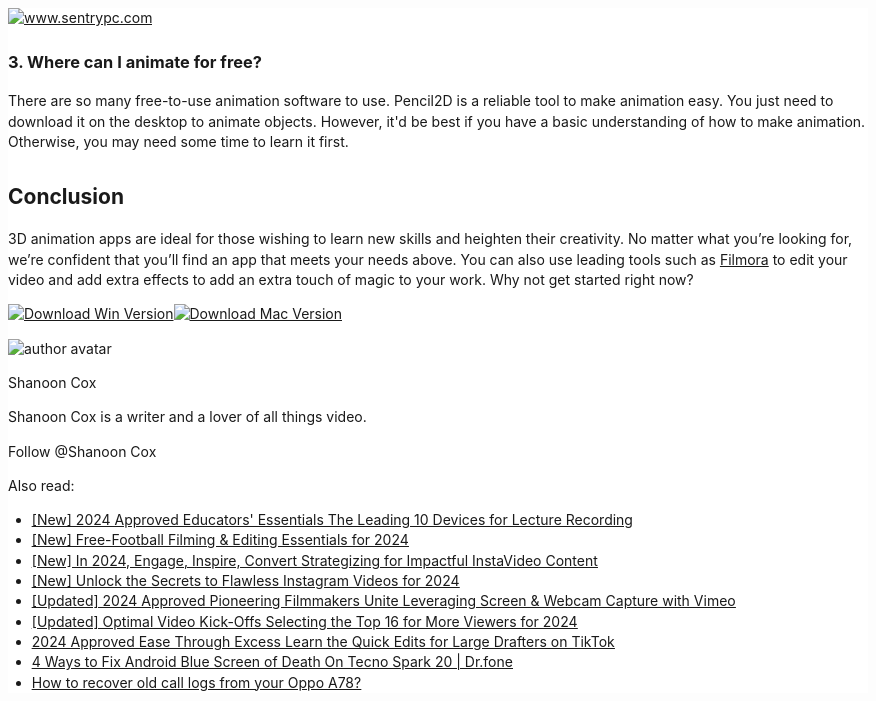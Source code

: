 
<a href="https://sentrypc.7eer.net/c/5597632/398453/3022" target="_top" id="398453"><img src="//a.impactradius-go.com/display-ad/3022-398453" border="0" alt="www.sentrypc.com" width="580" height="400"/></a><img height="0" width="0" src="https://sentrypc.7eer.net/i/5597632/398453/3022" style="position:absolute;visibility:hidden;" border="0" />

### 3\. Where can I animate for free?

There are so many free-to-use animation software to use. Pencil2D is a reliable tool to make animation easy. You just need to download it on the desktop to animate objects. However, it'd be best if you have a basic understanding of how to make animation. Otherwise, you may need some time to learn it first.

## Conclusion

3D animation apps are ideal for those wishing to learn new skills and heighten their creativity. No matter what you’re looking for, we’re confident that you’ll find an app that meets your needs above. You can also use leading tools such as [Filmora](https://filmorago.onelink.me/4M4O/34b09bf4) to edit your video and add extra effects to add an extra touch of magic to your work. Why not get started right now?

[![Download Win Version](https://images.wondershare.com/filmora/guide/download-btn-win.jpg)](https://tools.techidaily.com/wondershare/filmora/download/)[![Download Mac Version](https://images.wondershare.com/filmora/guide/download-btn-mac.jpg)](https://tools.techidaily.com/wondershare/filmora/download/)

![author avatar](https://images.wondershare.com/filmora/article-images/shannon-cox.jpg)

Shanoon Cox

Shanoon Cox is a writer and a lover of all things video.

Follow @Shanoon Cox



<ins class="adsbygoogle"
      style="display:block"
      data-ad-client="ca-pub-7571918770474297"
      data-ad-slot="8358498916"
      data-ad-format="auto"
      data-full-width-responsive="true"></ins>
<span class="atpl-alsoreadstyle">Also read:</span>
<div><ul>
<li><a href="https://screen-video-capture.techidaily.com/new-2024-approved-educators-essentials-the-leading-10-devices-for-lecture-recording/"><u>[New] 2024 Approved  Educators' Essentials  The Leading 10 Devices for Lecture Recording</u></a></li>
<li><a href="https://fox-info.techidaily.com/new-free-football-filming-and-editing-essentials-for-2024/"><u>[New] Free-Football Filming & Editing Essentials for 2024</u></a></li>
<li><a href="https://instagram-video-files.techidaily.com/new-in-2024-engage-inspire-convert-strategizing-for-impactful-instavideo-content/"><u>[New] In 2024, Engage, Inspire, Convert  Strategizing for Impactful InstaVideo Content</u></a></li>
<li><a href="https://instagram-clips.techidaily.com/new-unlock-the-secrets-to-flawless-instagram-videos-for-2024/"><u>[New] Unlock the Secrets to Flawless Instagram Videos for 2024</u></a></li>
<li><a href="https://vimeo-videos.techidaily.com/updated-2024-approved-pioneering-filmmakers-unite-leveraging-screen-and-webcam-capture-with-vimeo/"><u>[Updated] 2024 Approved  Pioneering Filmmakers Unite  Leveraging Screen & Webcam Capture with Vimeo</u></a></li>
<li><a href="https://youtube-tips.techidaily.com/ed-optimal-video-kick-offs-selecting-the-top-16-for-more-viewers-for-2024/"><u>[Updated] Optimal Video Kick-Offs  Selecting the Top 16 for More Viewers for 2024</u></a></li>
<li><a href="https://fox-access.techidaily.com/2024-approved-ease-through-excess-learn-the-quick-edits-for-large-drafters-on-tiktok/"><u>2024 Approved  Ease Through Excess  Learn the Quick Edits for Large Drafters on TikTok</u></a></li>
<li><a href="https://howto.techidaily.com/4-ways-to-fix-android-blue-screen-of-death-on-tecno-spark-20-drfone-by-drfone-fix-android-problems-fix-android-problems/"><u>4 Ways to Fix Android Blue Screen of Death On Tecno Spark 20 | Dr.fone</u></a></li>
<li><a href="https://blog-min.techidaily.com/how-to-recover-old-call-logs-from-your-oppo-a78-by-fonelab-android-recover-call-logs/"><u>How to recover old call logs from your Oppo A78?</u></a></li>
